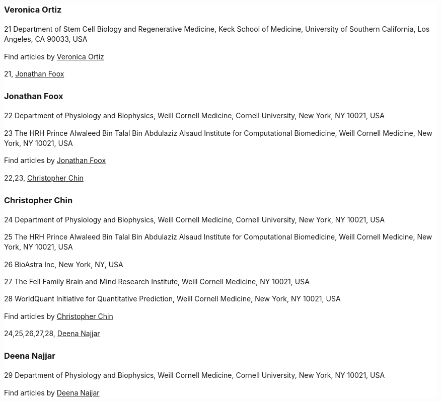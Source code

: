 ### Veronica Ortiz

21
Department of Stem Cell Biology and Regenerative Medicine, Keck School of Medicine, University of Southern California, Los Angeles, CA 90033, USA

Find articles by [Veronica Ortiz](https://pubmed.ncbi.nlm.nih.gov/?term=%22Ortiz%20V%22%5BAuthor%5D)

21, [Jonathan Foox](https://pubmed.ncbi.nlm.nih.gov/?term=%22Foox%20J%22%5BAuthor%5D)

### Jonathan Foox

22
Department of Physiology and Biophysics, Weill Cornell Medicine, Cornell University, New York, NY 10021, USA

23
The HRH Prince Alwaleed Bin Talal Bin Abdulaziz Alsaud Institute for Computational Biomedicine, Weill Cornell Medicine, New York, NY 10021, USA

Find articles by [Jonathan Foox](https://pubmed.ncbi.nlm.nih.gov/?term=%22Foox%20J%22%5BAuthor%5D)

22,23, [Christopher Chin](https://pubmed.ncbi.nlm.nih.gov/?term=%22Chin%20C%22%5BAuthor%5D)

### Christopher Chin

24
Department of Physiology and Biophysics, Weill Cornell Medicine, Cornell University, New York, NY 10021, USA

25
The HRH Prince Alwaleed Bin Talal Bin Abdulaziz Alsaud Institute for Computational Biomedicine, Weill Cornell Medicine, New York, NY 10021, USA

26
BioAstra Inc, New York, NY, USA

27
The Feil Family Brain and Mind Research Institute, Weill Cornell Medicine, NY 10021, USA

28
WorldQuant Initiative for Quantitative Prediction, Weill Cornell Medicine, New York, NY 10021, USA

Find articles by [Christopher Chin](https://pubmed.ncbi.nlm.nih.gov/?term=%22Chin%20C%22%5BAuthor%5D)

24,25,26,27,28, [Deena Najjar](https://pubmed.ncbi.nlm.nih.gov/?term=%22Najjar%20D%22%5BAuthor%5D)

### Deena Najjar

29
Department of Physiology and Biophysics, Weill Cornell Medicine, Cornell University, New York, NY 10021, USA

Find articles by [Deena Najjar](https://pubmed.ncbi.nlm.nih.gov/?term=%22Najjar%20D%22%5BAuthor%5D)

